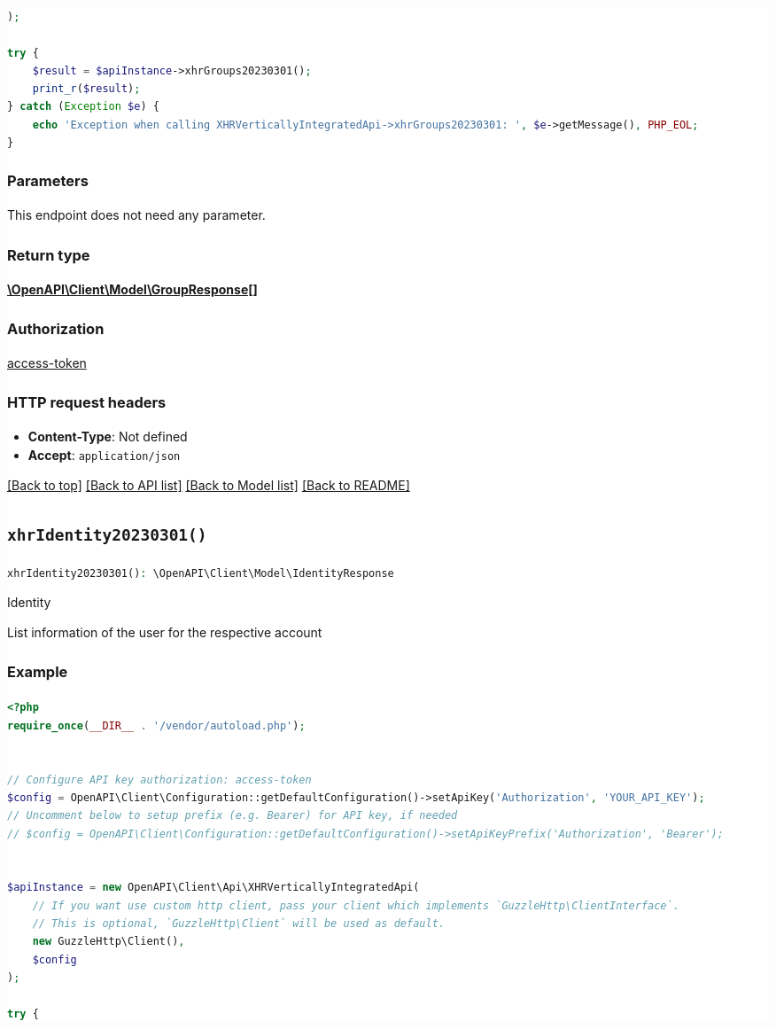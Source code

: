 ```php
);

try {
    $result = $apiInstance->xhrGroups20230301();
    print_r($result);
} catch (Exception $e) {
    echo 'Exception when calling XHRVerticallyIntegratedApi->xhrGroups20230301: ', $e->getMessage(), PHP_EOL;
}
```

### Parameters

This endpoint does not need any parameter.

### Return type

[**\OpenAPI\Client\Model\GroupResponse[]**](../Model/GroupResponse.md)

### Authorization

[access-token](../../README.md#access-token)

### HTTP request headers

- **Content-Type**: Not defined
- **Accept**: `application/json`

[[Back to top]](#) [[Back to API list]](../../README.md#endpoints)
[[Back to Model list]](../../README.md#models)
[[Back to README]](../../README.md)

## `xhrIdentity20230301()`

```php
xhrIdentity20230301(): \OpenAPI\Client\Model\IdentityResponse
```

Identity

List information of the user for the respective account

### Example

```php
<?php
require_once(__DIR__ . '/vendor/autoload.php');


// Configure API key authorization: access-token
$config = OpenAPI\Client\Configuration::getDefaultConfiguration()->setApiKey('Authorization', 'YOUR_API_KEY');
// Uncomment below to setup prefix (e.g. Bearer) for API key, if needed
// $config = OpenAPI\Client\Configuration::getDefaultConfiguration()->setApiKeyPrefix('Authorization', 'Bearer');


$apiInstance = new OpenAPI\Client\Api\XHRVerticallyIntegratedApi(
    // If you want use custom http client, pass your client which implements `GuzzleHttp\ClientInterface`.
    // This is optional, `GuzzleHttp\Client` will be used as default.
    new GuzzleHttp\Client(),
    $config
);

try {
```